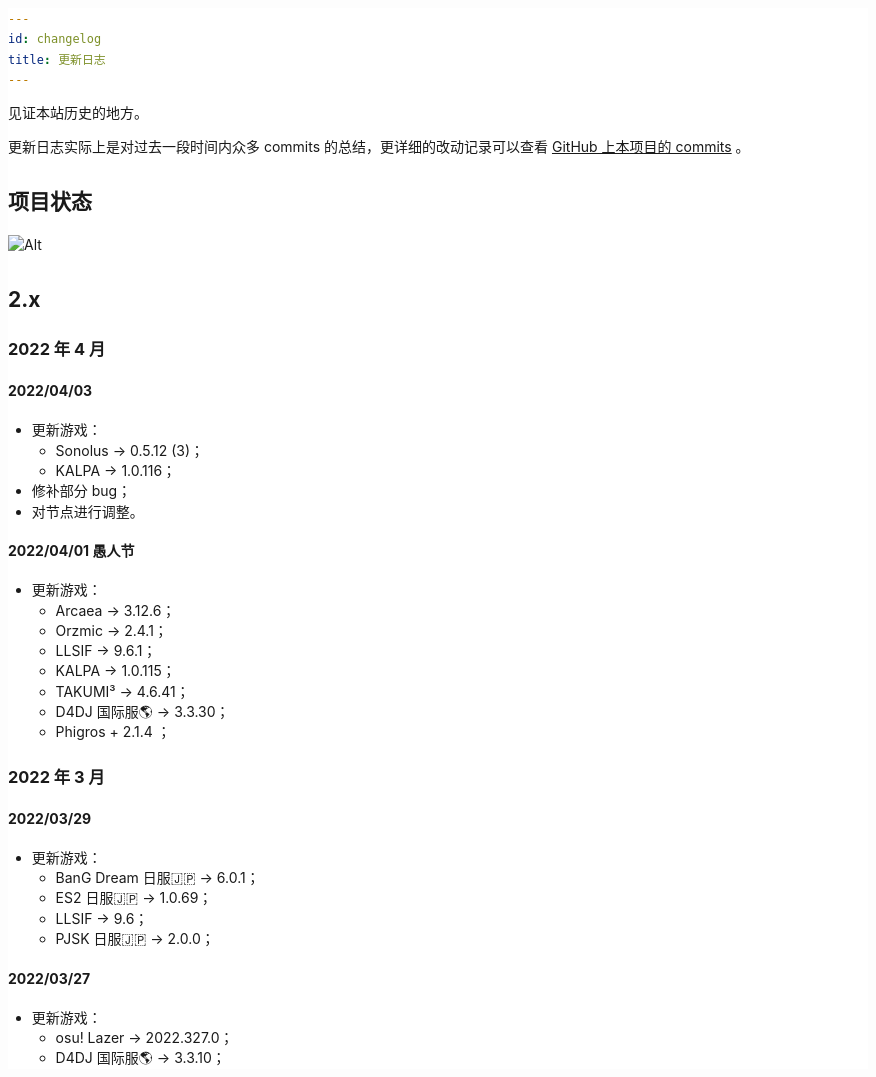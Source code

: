 ```yaml
---
id: changelog
title: 更新日志
---
```


见证本站历史的地方。

更新日志实际上是对过去一段时间内众多 commits 的总结，更详细的改动记录可以查看 [GitHub 上本项目的 commits](https://github.com/Lytsu/lowlight) 。

## 项目状态

![Alt](https://repobeats.axiom.co/api/embed/a48a232966f2b6d199d3a99adeb7a357c3cd118e.svg "Repobeats analytics image")

## 2.x

### 2022 年 4 月

#### 2022/04/03

- 更新游戏：
  - Sonolus → 0.5.12 (3)；
  - KALPA → 1.0.116；
- 修补部分 bug；
- 对节点进行调整。

#### 2022/04/01 愚人节

- 更新游戏：
  - Arcaea → 3.12.6；
  - Orzmic → 2.4.1；
  - LLSIF → 9.6.1；
  - KALPA → 1.0.115；
  - TAKUMI³ → 4.6.41；
  - D4DJ 国际服:earth_americas: → 3.3.30；
  - Phigros + 2.1.4 ；

### 2022 年 3 月

#### 2022/03/29

- 更新游戏：
  - BanG Dream 日服:jp: → 6.0.1；
  - ES2 日服:jp: → 1.0.69；
  - LLSIF → 9.6；
  - PJSK 日服:jp: → 2.0.0；

#### 2022/03/27

- 更新游戏：
  - osu! Lazer → 2022.327.0；
  - D4DJ 国际服:earth_americas: → 3.3.10；
